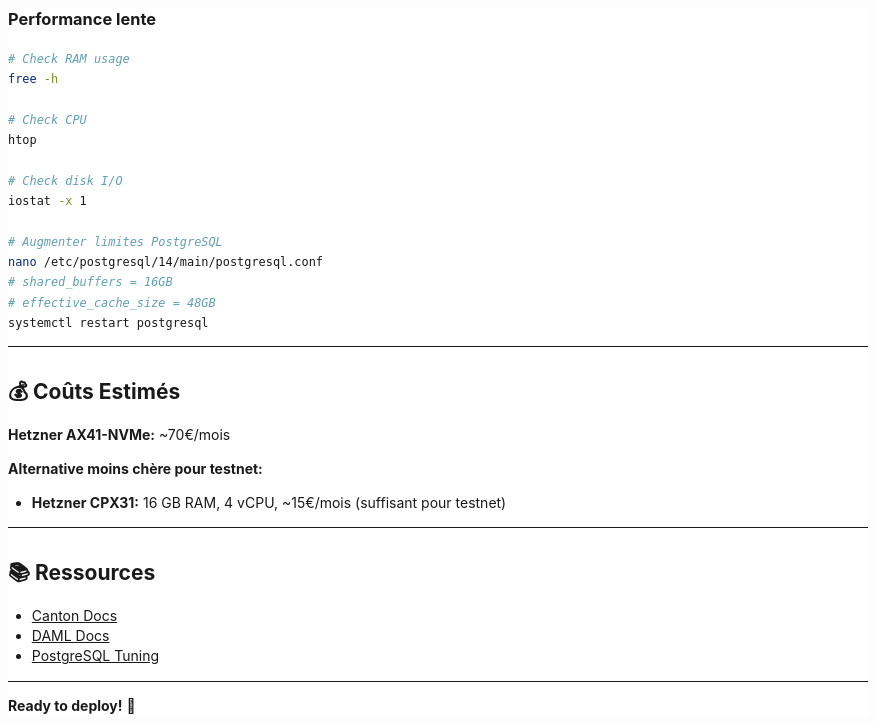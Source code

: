 ### Performance lente

```bash
# Check RAM usage
free -h

# Check CPU
htop

# Check disk I/O
iostat -x 1

# Augmenter limites PostgreSQL
nano /etc/postgresql/14/main/postgresql.conf
# shared_buffers = 16GB
# effective_cache_size = 48GB
systemctl restart postgresql
```

---

## 💰 Coûts Estimés

**Hetzner AX41-NVMe:** ~70€/mois

**Alternative moins chère pour testnet:**
- **Hetzner CPX31:** 16 GB RAM, 4 vCPU, ~15€/mois (suffisant pour testnet)

---

## 📚 Ressources

- [Canton Docs](https://docs.canton.io)
- [DAML Docs](https://docs.daml.com)
- [PostgreSQL Tuning](https://pgtune.leopard.in.ua)

---

**Ready to deploy!** 🚀
